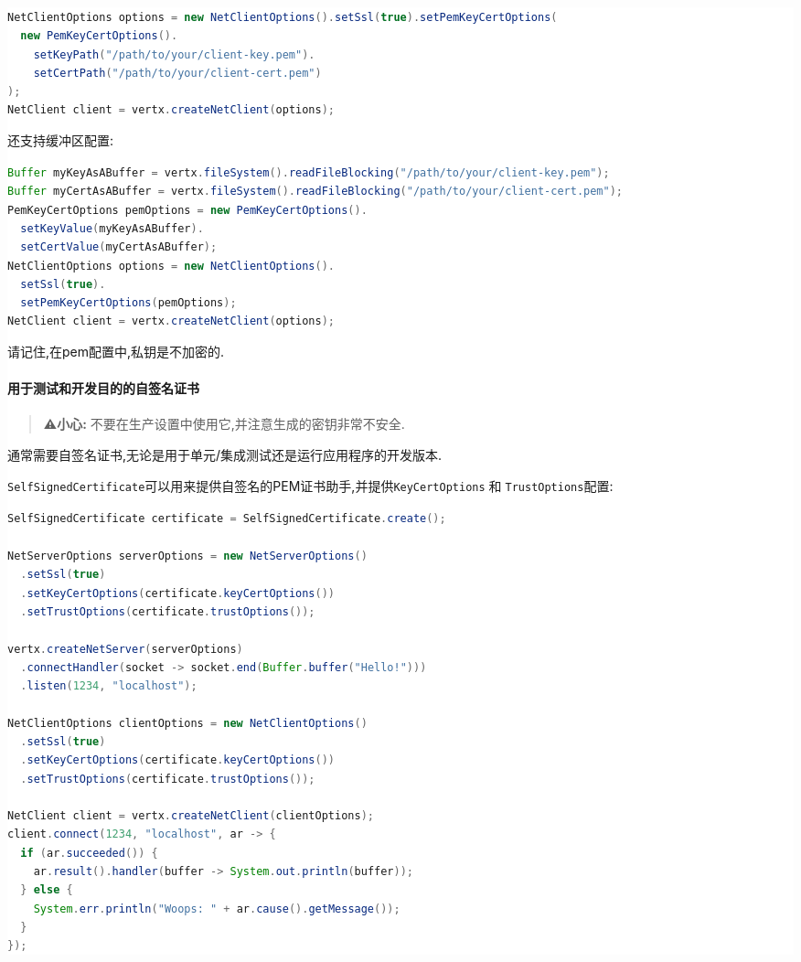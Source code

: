 ```java
NetClientOptions options = new NetClientOptions().setSsl(true).setPemKeyCertOptions(
  new PemKeyCertOptions().
    setKeyPath("/path/to/your/client-key.pem").
    setCertPath("/path/to/your/client-cert.pem")
);
NetClient client = vertx.createNetClient(options);
```

还支持缓冲区配置:

```java
Buffer myKeyAsABuffer = vertx.fileSystem().readFileBlocking("/path/to/your/client-key.pem");
Buffer myCertAsABuffer = vertx.fileSystem().readFileBlocking("/path/to/your/client-cert.pem");
PemKeyCertOptions pemOptions = new PemKeyCertOptions().
  setKeyValue(myKeyAsABuffer).
  setCertValue(myCertAsABuffer);
NetClientOptions options = new NetClientOptions().
  setSsl(true).
  setPemKeyCertOptions(pemOptions);
NetClient client = vertx.createNetClient(options);
```

请记住,在pem配置中,私钥是不加密的.

#### 用于测试和开发目的的自签名证书

> **⚠小心:** 不要在生产设置中使用它,并注意生成的密钥非常不安全.

通常需要自签名证书,无论是用于单元/集成测试还是运行应用程序的开发版本.

`SelfSignedCertificate`可以用来提供自签名的PEM证书助手,并提供`KeyCertOptions` 和 `TrustOptions`配置:

```java
SelfSignedCertificate certificate = SelfSignedCertificate.create();

NetServerOptions serverOptions = new NetServerOptions()
  .setSsl(true)
  .setKeyCertOptions(certificate.keyCertOptions())
  .setTrustOptions(certificate.trustOptions());

vertx.createNetServer(serverOptions)
  .connectHandler(socket -> socket.end(Buffer.buffer("Hello!")))
  .listen(1234, "localhost");

NetClientOptions clientOptions = new NetClientOptions()
  .setSsl(true)
  .setKeyCertOptions(certificate.keyCertOptions())
  .setTrustOptions(certificate.trustOptions());

NetClient client = vertx.createNetClient(clientOptions);
client.connect(1234, "localhost", ar -> {
  if (ar.succeeded()) {
    ar.result().handler(buffer -> System.out.println(buffer));
  } else {
    System.err.println("Woops: " + ar.cause().getMessage());
  }
});
```
